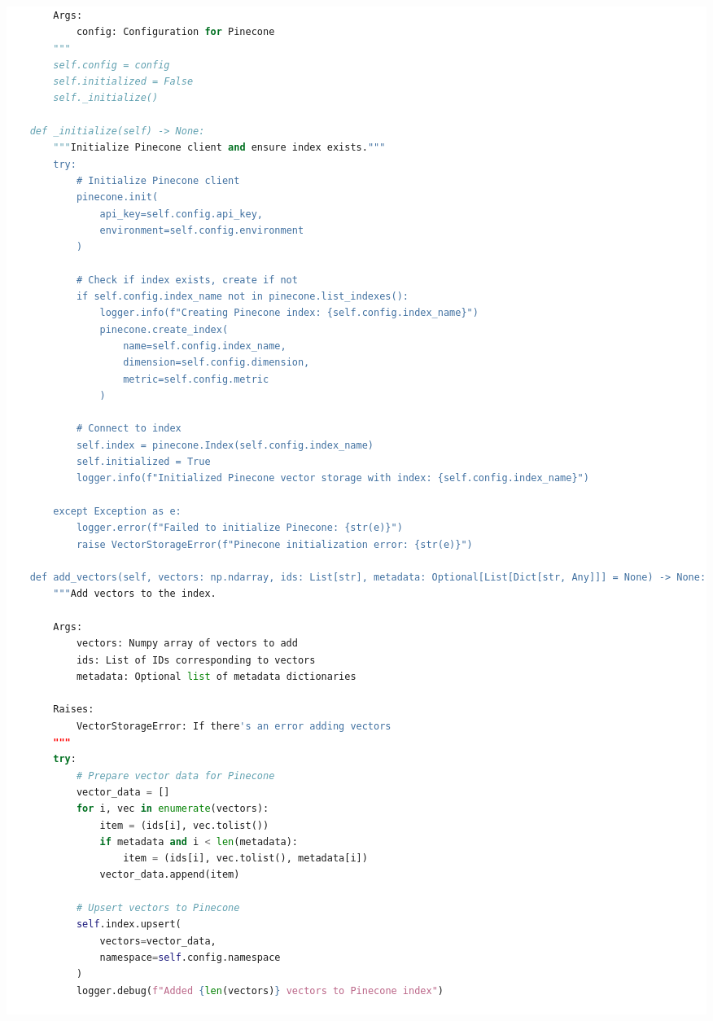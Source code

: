 ```python
        Args:
            config: Configuration for Pinecone
        """
        self.config = config
        self.initialized = False
        self._initialize()
        
    def _initialize(self) -> None:
        """Initialize Pinecone client and ensure index exists."""
        try:
            # Initialize Pinecone client
            pinecone.init(
                api_key=self.config.api_key,
                environment=self.config.environment
            )
            
            # Check if index exists, create if not
            if self.config.index_name not in pinecone.list_indexes():
                logger.info(f"Creating Pinecone index: {self.config.index_name}")
                pinecone.create_index(
                    name=self.config.index_name,
                    dimension=self.config.dimension,
                    metric=self.config.metric
                )
                
            # Connect to index
            self.index = pinecone.Index(self.config.index_name)
            self.initialized = True
            logger.info(f"Initialized Pinecone vector storage with index: {self.config.index_name}")
            
        except Exception as e:
            logger.error(f"Failed to initialize Pinecone: {str(e)}")
            raise VectorStorageError(f"Pinecone initialization error: {str(e)}")
            
    def add_vectors(self, vectors: np.ndarray, ids: List[str], metadata: Optional[List[Dict[str, Any]]] = None) -> None:
        """Add vectors to the index.
        
        Args:
            vectors: Numpy array of vectors to add
            ids: List of IDs corresponding to vectors
            metadata: Optional list of metadata dictionaries
            
        Raises:
            VectorStorageError: If there's an error adding vectors
        """
        try:
            # Prepare vector data for Pinecone
            vector_data = []
            for i, vec in enumerate(vectors):
                item = (ids[i], vec.tolist())
                if metadata and i < len(metadata):
                    item = (ids[i], vec.tolist(), metadata[i])
                vector_data.append(item)
                
            # Upsert vectors to Pinecone
            self.index.upsert(
                vectors=vector_data,
                namespace=self.config.namespace
            )
            logger.debug(f"Added {len(vectors)} vectors to Pinecone index")
            
```